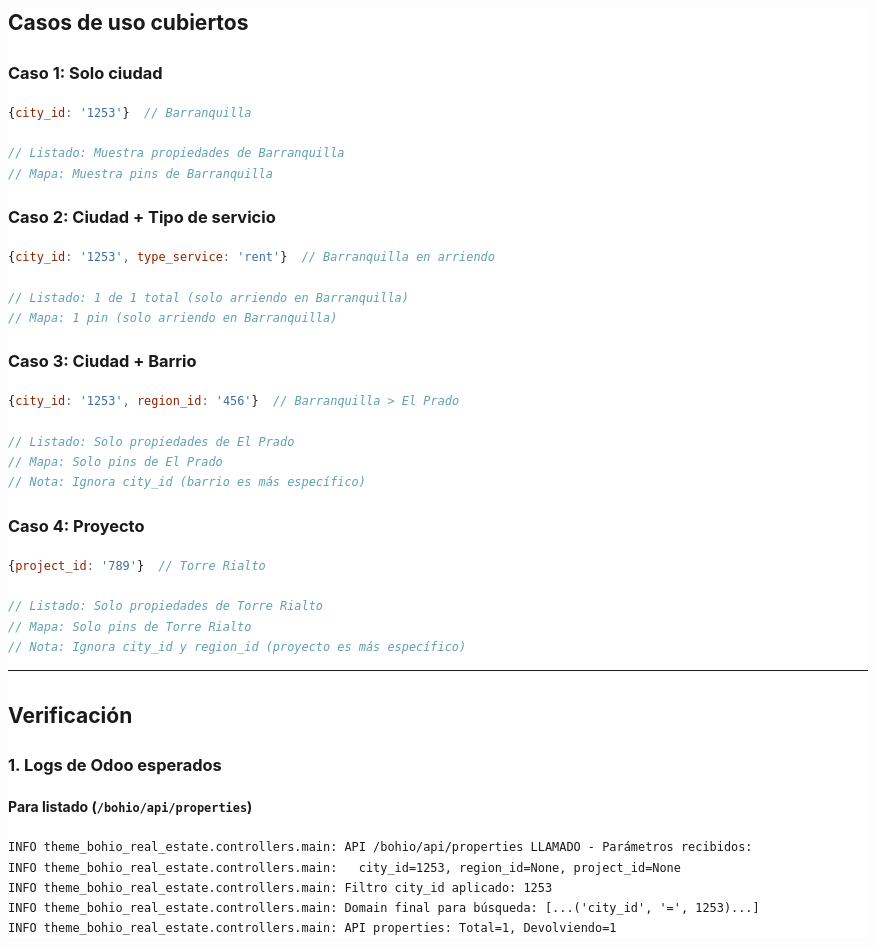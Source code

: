 
## Casos de uso cubiertos

### Caso 1: Solo ciudad
```javascript
{city_id: '1253'}  // Barranquilla

// Listado: Muestra propiedades de Barranquilla
// Mapa: Muestra pins de Barranquilla
```

### Caso 2: Ciudad + Tipo de servicio
```javascript
{city_id: '1253', type_service: 'rent'}  // Barranquilla en arriendo

// Listado: 1 de 1 total (solo arriendo en Barranquilla)
// Mapa: 1 pin (solo arriendo en Barranquilla)
```

### Caso 3: Ciudad + Barrio
```javascript
{city_id: '1253', region_id: '456'}  // Barranquilla > El Prado

// Listado: Solo propiedades de El Prado
// Mapa: Solo pins de El Prado
// Nota: Ignora city_id (barrio es más específico)
```

### Caso 4: Proyecto
```javascript
{project_id: '789'}  // Torre Rialto

// Listado: Solo propiedades de Torre Rialto
// Mapa: Solo pins de Torre Rialto
// Nota: Ignora city_id y region_id (proyecto es más específico)
```

---

## Verificación

### 1. Logs de Odoo esperados

#### Para listado (`/bohio/api/properties`)
```
INFO theme_bohio_real_estate.controllers.main: API /bohio/api/properties LLAMADO - Parámetros recibidos:
INFO theme_bohio_real_estate.controllers.main:   city_id=1253, region_id=None, project_id=None
INFO theme_bohio_real_estate.controllers.main: Filtro city_id aplicado: 1253
INFO theme_bohio_real_estate.controllers.main: Domain final para búsqueda: [...('city_id', '=', 1253)...]
INFO theme_bohio_real_estate.controllers.main: API properties: Total=1, Devolviendo=1
```

